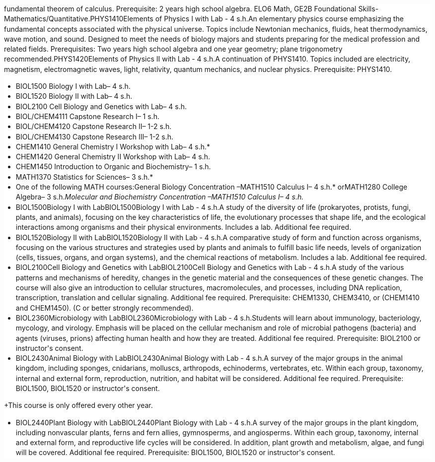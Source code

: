 fundamental theorem of calculus. Prerequisite: 2 years high school algebra. ELO6 Math, GE2B Foundational Skills-Mathematics/Quantitative.PHYS1410Elements of Physics I with Lab  - 4 s.h.An elementary physics course emphasizing the fundamental concepts associated with the physical universe. Topics include Newtonian mechanics, fluids, heat thermodynamics, wave motion, and sound. Designed to meet the needs of biology majors and students preparing for the medical profession and related fields. Prerequisites: Two years high school algebra and one year geometry; plane trigonometry recommended.PHYS1420Elements of Physics II with Lab  - 4 s.h.A continuation of PHYS1410. Topics included are electricity, magnetism, electromagnetic waves, light, relativity, quantum mechanics, and nuclear physics. Prerequisite: PHYS1410.
- BIOL1500 Biology I with Lab– 4 s.h.
- BIOL1520 Biology II with Lab– 4 s.h.
- BIOL2100 Cell Biology and Genetics with Lab– 4 s.h.
- BIOL/CHEM4111 Capstone Research I– 1 s.h.
- BIOL/CHEM4120 Capstone Research II– 1-2 s.h.
- BIOL/CHEM4130 Capstone Research III– 1-2 s.h.
- CHEM1410 General Chemistry I Workshop with Lab– 4 s.h.*
- CHEM1420 General Chemistry II Workshop with Lab– 4 s.h.
- CHEM1450 Introduction to Organic and Biochemistry– 1 s.h.
- MATH1370 Statistics for Sciences– 3 s.h.*
- One of the following MATH courses:General Biology Concentration –MATH1510 Calculus I– 4 s.h.* orMATH1280 College Algebra– 3 s.h.*Molecular and Biochemistry Concentration –MATH1510 Calculus I– 4 s.h.*
- BIOL1500Biology I with LabBIOL1500Biology I with Lab  - 4 s.h.A study of the diversity of life (prokaryotes, protists, fungi, plants, and animals), focusing on the key characteristics of life, the evolutionary processes that shape life, and the ecological interactions among organisms and their physical environments.  Includes a lab.  Additional fee required.
- BIOL1520Biology II with LabBIOL1520Biology II with Lab  - 4 s.h.A comparative study of form and function across organisms, focusing on the various structures and strategies used by plants and animals to fulfill basic life needs, levels of organization (cells, tissues, organs, and organ systems), and the chemical reactions of metabolism.  Includes a lab. Additional fee required.
- BIOL2100Cell Biology and Genetics with LabBIOL2100Cell Biology and Genetics with Lab  - 4 s.h.A study of the various patterns and mechanisms of heredity, changes in the genetic material and the consequences of these genetic changes. The course will also give an introduction to cellular structures, macromolecules, and processes, including DNA replication, transcription, translation and cellular signaling. Additional fee required. Prerequisite: CHEM1330, CHEM3410, or (CHEM1410 and CHEM1450). (C or better strongly recommended).
- BIOL2360Microbiology with LabBIOL2360Microbiology with Lab  - 4 s.h.Students will learn about immunology, bacteriology, mycology, and virology. Emphasis will be placed on the cellular mechanism and role of microbial pathogens (bacteria) and agents (viruses, prions) affecting human health and how they are treated. Additional fee required. Prerequisite: BIOL2100 or instructor's consent.
- BIOL2430Animal Biology with LabBIOL2430Animal Biology with Lab  - 4 s.h.A survey of the major groups in the animal kingdom, including sponges, cnidarians, molluscs, arthropods, echinoderms, vertebrates, etc. Within each group, taxonomy, internal and external form, reproduction, nutrition, and habitat will be considered. Additional fee required. Prerequisite: BIOL1500, BIOL1520 or instructor's consent.



+This course is only offered every other year.
- BIOL2440Plant Biology with LabBIOL2440Plant Biology with Lab  - 4 s.h.A survey of the major groups in the plant kingdom, including nonvascular plants, ferns and fern allies, gymnosperms, and angiosperms. Within each group, taxonomy, internal and external form, and reproductive life cycles will be considered. In addition, plant growth and metabolism, algae, and fungi will be covered. Additional fee required. Prerequisite: BIOL1500, BIOL1520 or instructor's consent.
